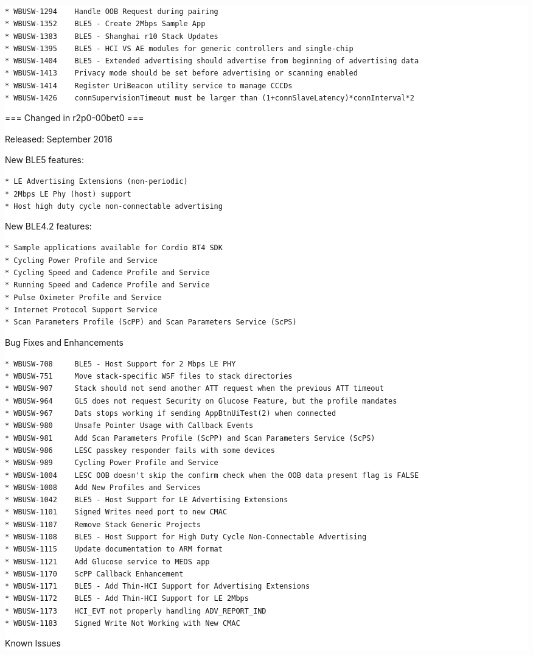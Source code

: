     * WBUSW-1294    Handle OOB Request during pairing
    * WBUSW-1352    BLE5 - Create 2Mbps Sample App
    * WBUSW-1383    BLE5 - Shanghai r10 Stack Updates
    * WBUSW-1395    BLE5 - HCI VS AE modules for generic controllers and single-chip
    * WBUSW-1404    BLE5 - Extended advertising should advertise from beginning of advertising data
    * WBUSW-1413    Privacy mode should be set before advertising or scanning enabled
    * WBUSW-1414    Register UriBeacon utility service to manage CCCDs
    * WBUSW-1426    connSupervisionTimeout must be larger than (1+connSlaveLatency)*connInterval*2


=== Changed in r2p0-00bet0 ===

Released: September 2016

New BLE5 features:

    * LE Advertising Extensions (non-periodic)
    * 2Mbps LE Phy (host) support
    * Host high duty cycle non-connectable advertising

New BLE4.2 features:

    * Sample applications available for Cordio BT4 SDK
    * Cycling Power Profile and Service
    * Cycling Speed and Cadence Profile and Service
    * Running Speed and Cadence Profile and Service
    * Pulse Oximeter Profile and Service
    * Internet Protocol Support Service
    * Scan Parameters Profile (ScPP) and Scan Parameters Service (ScPS)

Bug Fixes and Enhancements

    * WBUSW-708     BLE5 - Host Support for 2 Mbps LE PHY
    * WBUSW-751     Move stack-specific WSF files to stack directories
    * WBUSW-907     Stack should not send another ATT request when the previous ATT timeout
    * WBUSW-964     GLS does not request Security on Glucose Feature, but the profile mandates
    * WBUSW-967     Dats stops working if sending AppBtnUiTest(2) when connected
    * WBUSW-980     Unsafe Pointer Usage with Callback Events
    * WBUSW-981     Add Scan Parameters Profile (ScPP) and Scan Parameters Service (ScPS)
    * WBUSW-986     LESC passkey responder fails with some devices
    * WBUSW-989     Cycling Power Profile and Service
    * WBUSW-1004    LESC OOB doesn't skip the confirm check when the OOB data present flag is FALSE
    * WBUSW-1008    Add New Profiles and Services
    * WBUSW-1042    BLE5 - Host Support for LE Advertising Extensions
    * WBUSW-1101    Signed Writes need port to new CMAC
    * WBUSW-1107    Remove Stack Generic Projects
    * WBUSW-1108    BLE5 - Host Support for High Duty Cycle Non-Connectable Advertising
    * WBUSW-1115    Update documentation to ARM format
    * WBUSW-1121    Add Glucose service to MEDS app
    * WBUSW-1170    ScPP Callback Enhancement
    * WBUSW-1171    BLE5 - Add Thin-HCI Support for Advertising Extensions
    * WBUSW-1172    BLE5 - Add Thin-HCI Support for LE 2Mbps
    * WBUSW-1173    HCI_EVT not properly handling ADV_REPORT_IND
    * WBUSW-1183    Signed Write Not Working with New CMAC

Known Issues
